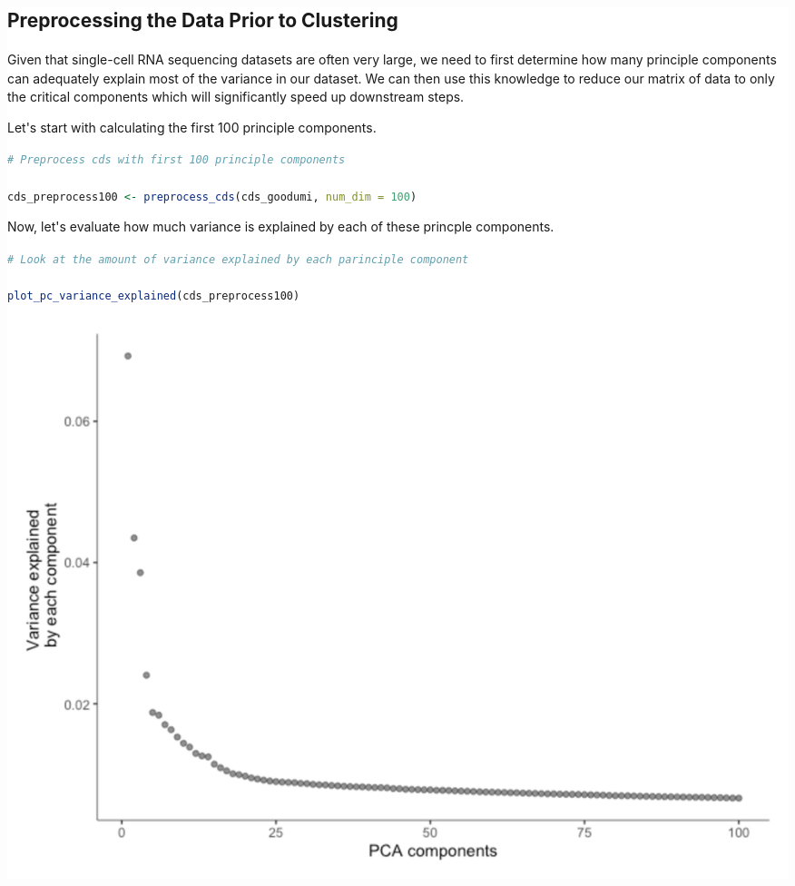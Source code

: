 ## Preprocessing the Data Prior to Clustering

Given that single-cell RNA sequencing datasets are often very large, we
need to first determine how many principle components can adequately
explain most of the variance in our dataset. We can then use this
knowledge to reduce our matrix of data to only the critical components
which will significantly speed up downstream steps.

Let's start with calculating the first 100 principle components.

``` r
# Preprocess cds with first 100 principle components 

cds_preprocess100 <- preprocess_cds(cds_goodumi, num_dim = 100)
```
Now, let's evaluate how much variance is explained by each of these princple components.

``` r
# Look at the amount of variance explained by each parinciple component

plot_pc_variance_explained(cds_preprocess100)
```
![plot_pc_variance](https://github.com/fredhutchio/scRNAseq/blob/monocle/class2_figures/plot_pc_variance.png)
